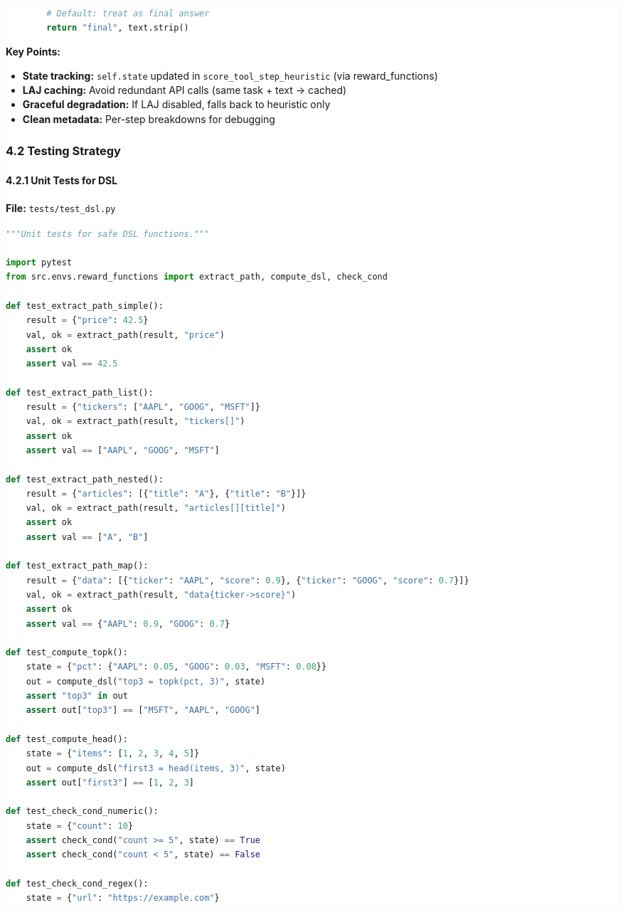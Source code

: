 ```python
        # Default: treat as final answer
        return "final", text.strip()
```

**Key Points:**
- **State tracking:** `self.state` updated in `score_tool_step_heuristic` (via reward_functions)
- **LAJ caching:** Avoid redundant API calls (same task + text → cached)
- **Graceful degradation:** If LAJ disabled, falls back to heuristic only
- **Clean metadata:** Per-step breakdowns for debugging

### 4.2 Testing Strategy

#### 4.2.1 Unit Tests for DSL

**File:** `tests/test_dsl.py`

```python
"""Unit tests for safe DSL functions."""

import pytest
from src.envs.reward_functions import extract_path, compute_dsl, check_cond

def test_extract_path_simple():
    result = {"price": 42.5}
    val, ok = extract_path(result, "price")
    assert ok
    assert val == 42.5

def test_extract_path_list():
    result = {"tickers": ["AAPL", "GOOG", "MSFT"]}
    val, ok = extract_path(result, "tickers[]")
    assert ok
    assert val == ["AAPL", "GOOG", "MSFT"]

def test_extract_path_nested():
    result = {"articles": [{"title": "A"}, {"title": "B"}]}
    val, ok = extract_path(result, "articles[][title]")
    assert ok
    assert val == ["A", "B"]

def test_extract_path_map():
    result = {"data": [{"ticker": "AAPL", "score": 0.9}, {"ticker": "GOOG", "score": 0.7}]}
    val, ok = extract_path(result, "data{ticker->score}")
    assert ok
    assert val == {"AAPL": 0.9, "GOOG": 0.7}

def test_compute_topk():
    state = {"pct": {"AAPL": 0.05, "GOOG": 0.03, "MSFT": 0.08}}
    out = compute_dsl("top3 = topk(pct, 3)", state)
    assert "top3" in out
    assert out["top3"] == ["MSFT", "AAPL", "GOOG"]

def test_compute_head():
    state = {"items": [1, 2, 3, 4, 5]}
    out = compute_dsl("first3 = head(items, 3)", state)
    assert out["first3"] == [1, 2, 3]

def test_check_cond_numeric():
    state = {"count": 10}
    assert check_cond("count >= 5", state) == True
    assert check_cond("count < 5", state) == False

def test_check_cond_regex():
    state = {"url": "https://example.com"}
```